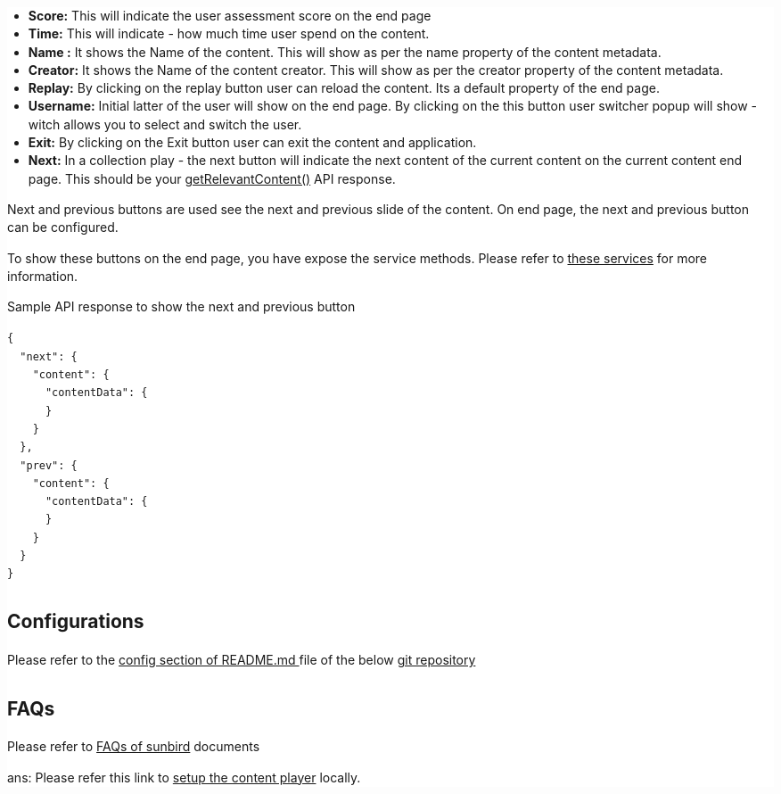* **Score:** This will indicate the user assessment score on the end page
* **Time:** This will indicate - how much time user spend on the content.
* **Name :** It shows the Name of the content. This will show as per the name property of the content metadata.
* **Creator:** It shows the Name of the content creator. This will show as per the creator property of the content metadata.
* **Replay:** By clicking on the replay button user can reload the content. Its a default property of the end page.
* **Username:** Initial latter of the user will show on the end page. By clicking on the this button user switcher popup will show - witch allows you to select and switch the user.
* **Exit:** By clicking on the Exit button user can exit the content and application.
* **Next:** In a collection play - the next button will indicate the next content of the current content on the current content end page. This should be your [getRelevantContent()](https://github.com/project-sunbird/sunbird-content-player/blob/9fc06f842ff2bc0bd1b1143d288caed1075ada83/player/public/services/localservice.js#L101) API response.

Next and previous buttons are used see the next and previous slide of the content. On end page, the next and previous button can be configured.

To show these buttons on the end page, you have expose the service methods. Please refer to [these services](https://github.com/project-sunbird/sunbird-content-player/tree/9fc06f842ff2bc0bd1b1143d288caed1075ada83/player/public/services) for more information.

Sample API response to show the next and previous button

```
{
  "next": {
    "content": {
      "contentData": {
      }
    }
  },
  "prev": {
    "content": {
      "contentData": {
      }
    }
  }
}
```

## Configurations

Please refer to the [config section of README.md ](https://github.com/project-sunbird/sunbird-content-player#how-to-render-the-contents)file of the below [git repository](https://github.com/project-sunbird/sunbird-content-player)

## FAQs

Please refer to [FAQs of sunbird](http://docs.sunbird.org/latest/faqs/) documents

ans: Please refer this link to [setup the content player](../../../../../use/installation-guide/players/v1/how-to-setup.md) locally.
